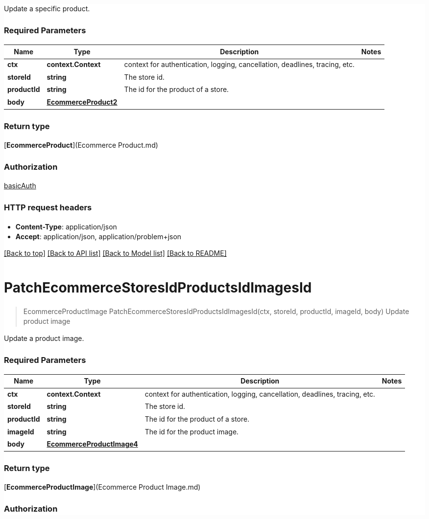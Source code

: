 Update a specific product.

### Required Parameters

Name | Type | Description  | Notes
------------- | ------------- | ------------- | -------------
 **ctx** | **context.Context** | context for authentication, logging, cancellation, deadlines, tracing, etc.
  **storeId** | **string**| The store id. | 
  **productId** | **string**| The id for the product of a store. | 
  **body** | [**EcommerceProduct2**](EcommerceProduct2.md)|  | 

### Return type

[**EcommerceProduct**](Ecommerce Product.md)

### Authorization

[basicAuth](../README.md#basicAuth)

### HTTP request headers

 - **Content-Type**: application/json
 - **Accept**: application/json, application/problem+json

[[Back to top]](#) [[Back to API list]](../README.md#documentation-for-api-endpoints) [[Back to Model list]](../README.md#documentation-for-models) [[Back to README]](../README.md)

# **PatchEcommerceStoresIdProductsIdImagesId**
> EcommerceProductImage PatchEcommerceStoresIdProductsIdImagesId(ctx, storeId, productId, imageId, body)
Update product image

Update a product image.

### Required Parameters

Name | Type | Description  | Notes
------------- | ------------- | ------------- | -------------
 **ctx** | **context.Context** | context for authentication, logging, cancellation, deadlines, tracing, etc.
  **storeId** | **string**| The store id. | 
  **productId** | **string**| The id for the product of a store. | 
  **imageId** | **string**| The id for the product image. | 
  **body** | [**EcommerceProductImage4**](EcommerceProductImage4.md)|  | 

### Return type

[**EcommerceProductImage**](Ecommerce Product Image.md)

### Authorization
